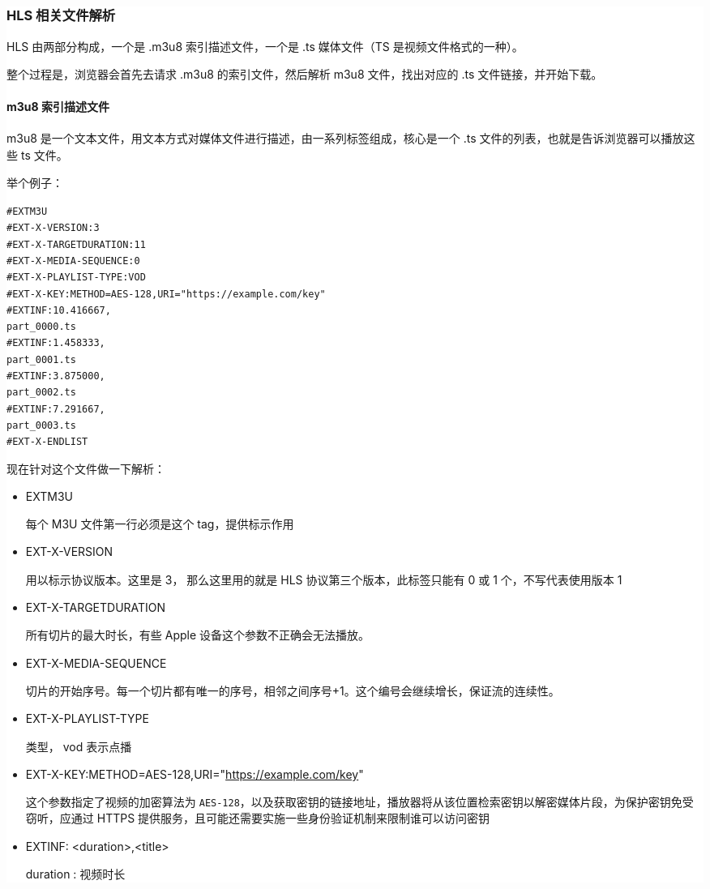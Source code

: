 ### HLS 相关文件解析

HLS 由两部分构成，一个是 .m3u8 索引描述文件，一个是 .ts 媒体文件（TS 是视频文件格式的一种）。

整个过程是，浏览器会首先去请求 .m3u8 的索引文件，然后解析 m3u8 文件，找出对应的 .ts 文件链接，并开始下载。

#### m3u8 索引描述文件

m3u8 是一个文本文件，用文本方式对媒体文件进行描述，由一系列标签组成，核心是一个 .ts 文件的列表，也就是告诉浏览器可以播放这些 ts 文件。

举个例子：

```
#EXTM3U
#EXT-X-VERSION:3
#EXT-X-TARGETDURATION:11
#EXT-X-MEDIA-SEQUENCE:0
#EXT-X-PLAYLIST-TYPE:VOD
#EXT-X-KEY:METHOD=AES-128,URI="https://example.com/key"
#EXTINF:10.416667,
part_0000.ts
#EXTINF:1.458333,
part_0001.ts
#EXTINF:3.875000,
part_0002.ts
#EXTINF:7.291667,
part_0003.ts
#EXT-X-ENDLIST
```

现在针对这个文件做一下解析：

- EXTM3U

  每个 M3U 文件第一行必须是这个 tag，提供标示作用

- EXT-X-VERSION

  用以标示协议版本。这里是 3， 那么这里用的就是 HLS 协议第三个版本，此标签只能有 0 或 1 个，不写代表使用版本 1

- EXT-X-TARGETDURATION

  所有切片的最大时长，有些 Apple 设备这个参数不正确会无法播放。

- EXT-X-MEDIA-SEQUENCE

  切片的开始序号。每一个切片都有唯一的序号，相邻之间序号+1。这个编号会继续增长，保证流的连续性。

- EXT-X-PLAYLIST-TYPE

  类型， vod 表示点播

- EXT-X-KEY:METHOD=AES-128,URI="https://example.com/key"

  这个参数指定了视频的加密算法为 `AES-128`，以及获取密钥的链接地址，播放器将从该位置检索密钥以解密媒体片段，为保护密钥免受窃听，应通过 HTTPS 提供服务，且可能还需要实施一些身份验证机制来限制谁可以访问密钥

- EXTINF: \<duration\>,\<title\>

  duration : 视频时长
